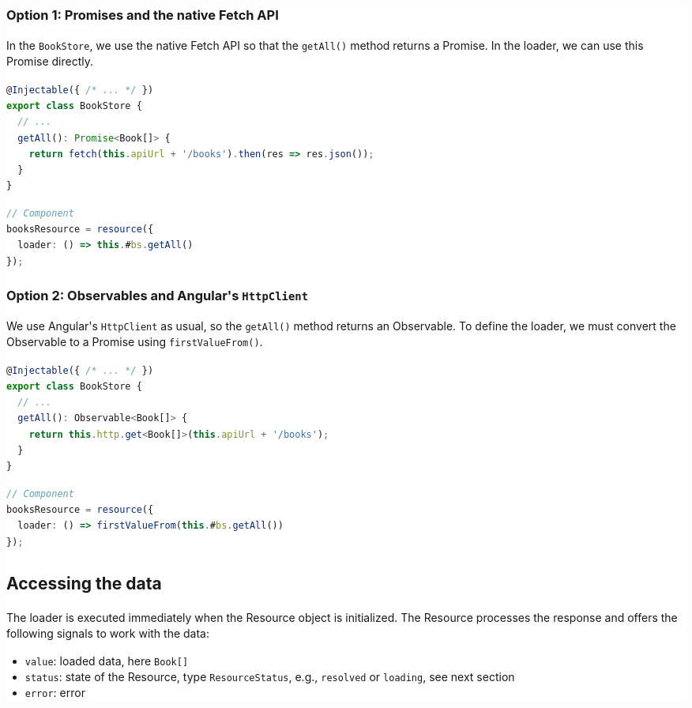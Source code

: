 

### Option 1: Promises and the native Fetch API

In the `BookStore`, we use the native Fetch API so that the `getAll()` method returns a Promise. In the loader, we can use this Promise directly.

```ts
@Injectable({ /* ... */ })
export class BookStore {
  // ...
  getAll(): Promise<Book[]> {
    return fetch(this.apiUrl + '/books').then(res => res.json());
  }
}
```

```ts
// Component
booksResource = resource({
  loader: () => this.#bs.getAll()
});
```

### Option 2: Observables and Angular's `HttpClient`

We use Angular's `HttpClient` as usual, so the `getAll()` method returns an Observable.
To define the loader, we must convert the Observable to a Promise using `firstValueFrom()`.

```ts
@Injectable({ /* ... */ })
export class BookStore {
  // ...
  getAll(): Observable<Book[]> {
    return this.http.get<Book[]>(this.apiUrl + '/books');
  }
}
```

```ts
// Component
booksResource = resource({
  loader: () => firstValueFrom(this.#bs.getAll())
});
```

## Accessing the data

The loader is executed immediately when the Resource object is initialized. The Resource processes the response and offers the following signals to work with the data:

- `value`: loaded data, here `Book[]`
- `status`: state of the Resource, type `ResourceStatus`, e.g., `resolved` or `loading`, see next section
- `error`: error
